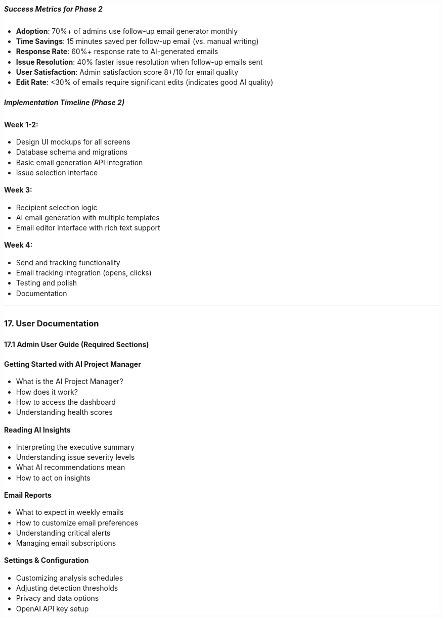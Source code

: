 ##### Success Metrics for Phase 2

- **Adoption**: 70%+ of admins use follow-up email generator monthly
- **Time Savings**: 15 minutes saved per follow-up email (vs. manual writing)
- **Response Rate**: 60%+ response rate to AI-generated emails
- **Issue Resolution**: 40% faster issue resolution when follow-up emails sent
- **User Satisfaction**: Admin satisfaction score 8+/10 for email quality
- **Edit Rate**: <30% of emails require significant edits (indicates good AI quality)

##### Implementation Timeline (Phase 2)

**Week 1-2:**
- Design UI mockups for all screens
- Database schema and migrations
- Basic email generation API integration
- Issue selection interface

**Week 3:**
- Recipient selection logic
- AI email generation with multiple templates
- Email editor interface with rich text support

**Week 4:**
- Send and tracking functionality
- Email tracking integration (opens, clicks)
- Testing and polish
- Documentation

---


### 17. User Documentation

#### 17.1 Admin User Guide (Required Sections)

**Getting Started with AI Project Manager**
- What is the AI Project Manager?
- How does it work?
- How to access the dashboard
- Understanding health scores

**Reading AI Insights**
- Interpreting the executive summary
- Understanding issue severity levels
- What AI recommendations mean
- How to act on insights

**Email Reports**
- What to expect in weekly emails
- How to customize email preferences
- Understanding critical alerts
- Managing email subscriptions

**Settings & Configuration**
- Customizing analysis schedules
- Adjusting detection thresholds
- Privacy and data options
- OpenAI API key setup
